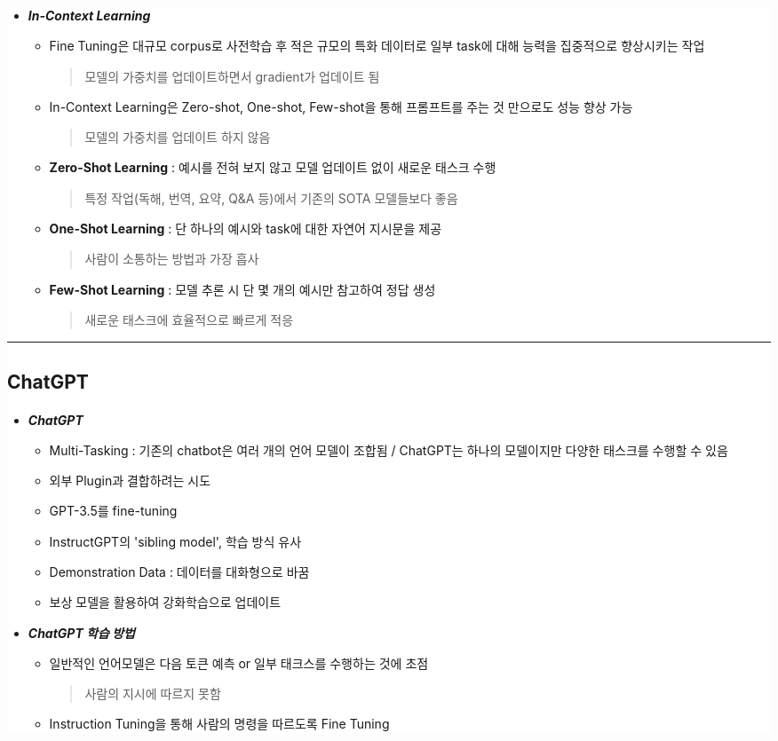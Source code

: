 
- ***In-Context Learning***

    - Fine Tuning은 대규모 corpus로 사전학습 후 적은 규모의 특화 데이터로 일부 task에 대해 능력을 집중적으로 향상시키는 작업

        > 모델의 가중치를 업데이트하면서 gradient가 업데이트 됨

    

    - In-Context Learning은 Zero-shot, One-shot, Few-shot을 통해 프롬프트를 주는 것 만으로도 성능 향상 가능

        > 모델의 가중치를 업데이트 하지 않음



    - **Zero-Shot Learning** : 예시를 전혀 보지 않고 모델 업데이트 없이 새로운 태스크 수행

        > 특정 작업(독해, 번역, 요약, Q&A 등)에서 기존의 SOTA 모델들보다 좋음



    - **One-Shot Learning** : 단 하나의 예시와 task에 대한 자연어 지시문을 제공

        > 사람이 소통하는 방법과 가장 흡사

    

    - **Few-Shot Learning** : 모델 추론 시 단 몇 개의 예시만 참고하여 정답 생성

        > 새로운 태스크에 효율적으로 빠르게 적응



***


## ChatGPT


- ***ChatGPT***

    - Multi-Tasking : 기존의 chatbot은 여러 개의 언어 모델이 조합됨 / ChatGPT는 하나의 모델이지만 다양한 태스크를 수행할 수 있음



    - 외부 Plugin과 결합하려는 시도



    - GPT-3.5를 fine-tuning

    - InstructGPT의 'sibling model', 학습 방식 유사

    - Demonstration Data : 데이터를 대화형으로 바꿈

    - 보상 모델을 활용하여 강화학습으로 업데이트



- ***ChatGPT 학습 방법***



    - 일반적인 언어모델은 다음 토큰 예측 or 일부 태크스를 수행하는 것에 초점

        > 사람의 지시에 따르지 못함

    - Instruction Tuning을 통해 사람의 명령을 따르도록 Fine Tuning


